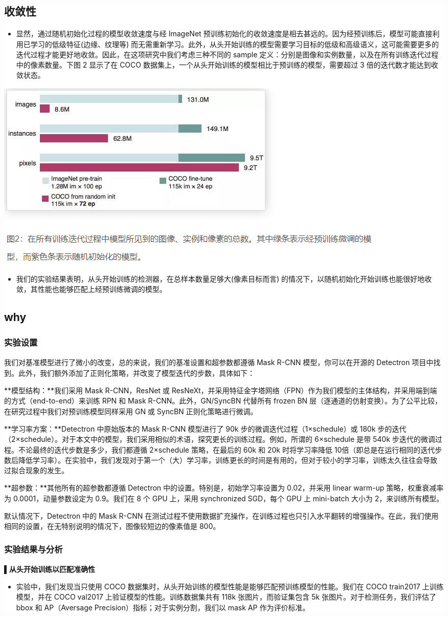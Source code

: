 ## 收敛性

* 显然，通过随机初始化过程的模型收敛速度与经 ImageNet 预训练初始化的收敛速度是相去甚远的。因为经预训练后，模型可能直接利用已学习的低级特征(边缘、纹理等) 而无需重新学习。此外，从头开始训练的模型需要学习目标的低级和高级语义，这可能需要更多的迭代过程才能更好地收敛。因此，在这项研究中我们考虑三种不同的 sample 定义：分别是图像和实例数量，以及在所有训练迭代过程中的像素数量。下图 2 显示了在 COCO 数据集上，一个从头开始训练的模型相比于预训练的模型，需要超过 3 倍的迭代数才能达到收敛状态。

![1547796402709](readme/70.001-收敛性.png)

* 我们的实验结果表明，从头开始训练的检测器，在总样本数量足够大(像素目标而言) 的情况下，以随机初始化开始训练也能很好地收敛，其性能也能够匹配上经预训练微调的模型。

## why

### 实验设置

我们对基准模型进行了微小的改变，总的来说，我们的基准设置和超参数都遵循 Mask R-CNN 模型，你可以在开源的 Detectron 项目中找到。此外，我们额外添加了正则化策略，并改变了模型迭代的步数，具体如下：

**模型结构：**我们采用 Mask R-CNN，ResNet 或 ResNeXt，并采用特征金字塔网络（FPN）作为我们模型的主体结构，并采用端到端的方式（end-to-end）来训练 RPN 和 Mask R-CNN。此外，GN/SyncBN 代替所有 frozen BN 层（逐通道的仿射变换）。为了公平比较，在研究过程中我们对预训练模型同样采用 GN 或 SyncBN 正则化策略进行微调。

**学习率方案：**Detectron 中原始版本的 Mask R-CNN 模型进行了 90k 步的微调迭代过程（1×schedule）或 180k 步的迭代（2×schedule）。对于本文中的模型，我们采用相似的术语，探究更长的训练过程。例如，所谓的 6×schedule 是带 540k 步迭代的微调过程。不论最终的迭代步数是多少，我们都遵循 2×schedule 策略，在最后的 60k 和 20k 时将学习率降低 10倍（即总是在运行相同的迭代步数后降低学习率）。在实验中，我们发现对于第一个（大）学习率，训练更长的时间是有用的，但对于较小的学习率，训练太久往往会导致过拟合现象的发生。

**超参数：**其他所有的超参数都遵循 Detectron 中的设置。特别是，初始学习率设置为 0.02，并采用 linear warm-up 策略，权重衰减率为 0.0001，动量参数设定为 0.9。我们在 8 个 GPU 上，采用 synchronized SGD，每个 GPU 上 mini-batch 大小为 2，来训练所有模型。

默认情况下，Detectron 中的 Mask R-CNN 在测试过程不使用数据扩充操作，在训练过程也只引入水平翻转的增强操作。在此，我们使用相同的设置，在无特别说明的情况下，图像较短边的像素值是 800。

### 实验结果与分析

**▌从头开始训练以匹配准确性**

* 实验中，我们发现当只使用 COCO 数据集时，从头开始训练的模型性能是能够匹配预训练模型的性能。我们在 COCO train2017 上训练模型，并在 COCO val2017 上验证模型的性能。训练数据集共有 118k 张图片，而验证集包含 5k 张图片。对于检测任务，我们评估了 bbox 和 AP（Aversage Precision）指标；对于实例分割，我们以 mask AP 作为评价标准。
